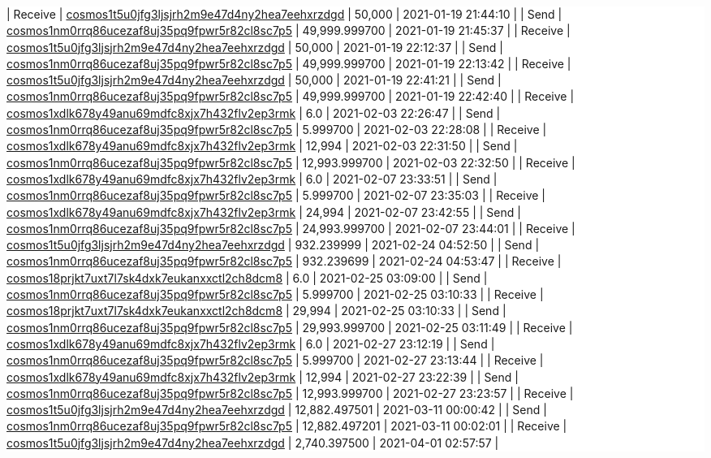 | Receive      | [cosmos1t5u0jfg3ljsjrh2m9e47d4ny2hea7eehxrzdgd](https://dev.mintscan.io/cosmos/txs/2C21515F704C49E222C1129F57BDAF15D877C2426F181DAE60B3F71FAAC0952A?height=4856665) | 50,000 | 2021-01-19 21:44:10 |
| Send         | [cosmos1nm0rrq86ucezaf8uj35pq9fpwr5r82cl8sc7p5](https://dev.mintscan.io/cosmos/txs/5063C3F5F079EF50F19A767825894167A472D1D98E44D0436C1378D0AE5836FA?height=4856677) | 49,999.999700 | 2021-01-19 21:45:37 |
| Receive      | [cosmos1t5u0jfg3ljsjrh2m9e47d4ny2hea7eehxrzdgd](https://dev.mintscan.io/cosmos/txs/5EB02C1172F2B1EB26ED427BCD581003E7A63A5384ECE1E01B466C1DEE53D291?height=4856901) | 50,000 | 2021-01-19 22:12:37 |
| Send         | [cosmos1nm0rrq86ucezaf8uj35pq9fpwr5r82cl8sc7p5](https://dev.mintscan.io/cosmos/txs/58A44C1F5BC500E5D468BECFEA8A9199F64EB79B7920694D1761E098ACA0FED5?height=4856910) | 49,999.999700 | 2021-01-19 22:13:42 |
| Receive      | [cosmos1t5u0jfg3ljsjrh2m9e47d4ny2hea7eehxrzdgd](https://dev.mintscan.io/cosmos/txs/FA4B158E0B8113859C0658892E899F2499F2C6A8B45A00E28CEFE48001954921?height=4857137) | 50,000 | 2021-01-19 22:41:21 |
| Send         | [cosmos1nm0rrq86ucezaf8uj35pq9fpwr5r82cl8sc7p5](https://dev.mintscan.io/cosmos/txs/F64C6980C45702F438B83F47895F6F5DC26B9DF35BDEFD6F44720BD23D508330?height=4857147) | 49,999.999700 | 2021-01-19 22:42:40 |
| Receive      | [cosmos1xdlk678y49anu69mdfc8xjx7h432flv2ep3rmk](https://dev.mintscan.io/cosmos/txs/203E97E2134E4F183DA7398F326A27166139D07D11D6E9667E179AD3A0C8C576?height=5034911) | 6.0 |  2021-02-03 22:26:47 |
| Send         | [cosmos1nm0rrq86ucezaf8uj35pq9fpwr5r82cl8sc7p5](https://dev.mintscan.io/cosmos/txs/34E9E2537B0289BC186BD0DD89C1D9271CCC062BF4B66FA51B65683A69058AE5?height=5034922) | 5.999700 | 2021-02-03 22:28:08 |
| Receive      | [cosmos1xdlk678y49anu69mdfc8xjx7h432flv2ep3rmk](https://dev.mintscan.io/cosmos/txs/EB37F05B85AEDB3A9AA8E3F45E901801B8A9645BBB50DA5FC66802779B5A5FED?height=5034952) | 12,994 | 2021-02-03 22:31:50 |
| Send         | [cosmos1nm0rrq86ucezaf8uj35pq9fpwr5r82cl8sc7p5](https://dev.mintscan.io/cosmos/txs/B910DA730F7B6F8EBE6D4FA4E4A0696781F6756C2D6F6B69AD4B42CA43F623DA?height=5034960) | 12,993.999700 | 2021-02-03 22:32:50 |
| Receive      | [cosmos1xdlk678y49anu69mdfc8xjx7h432flv2ep3rmk](https://dev.mintscan.io/cosmos/txs/2C9AFC6AD78E9160392D2A3CB61BC6EA7E5DBD4231FF564F44CE91D2A3F15C1C?height=5082529) | 6.0 |  2021-02-07 23:33:51 |
| Send         | [cosmos1nm0rrq86ucezaf8uj35pq9fpwr5r82cl8sc7p5](https://dev.mintscan.io/cosmos/txs/25E1FD2623439C1DC55570FC698528A5ED0DE7714A6FDAA9CA8437A9E4F8E7CA?height=5082539) | 5.999700 |  2021-02-07 23:35:03 |
| Receive      | [cosmos1xdlk678y49anu69mdfc8xjx7h432flv2ep3rmk](https://dev.mintscan.io/cosmos/txs/06F9E73088040D00ACD2594ECE0D755DEA87ED7A5FDAC3BF12317437809300AF?height=5082601) | 24,994 | 2021-02-07 23:42:55 |
| Send         | [cosmos1nm0rrq86ucezaf8uj35pq9fpwr5r82cl8sc7p5](https://dev.mintscan.io/cosmos/txs/2A19F06CE51DDB60CACF49ACEFD7C490134C1DD50110ED29EE9C9BBC22B23708?height=5082610) | 24,993.999700 | 2021-02-07 23:44:01 |
| Receive      | [cosmos1t5u0jfg3ljsjrh2m9e47d4ny2hea7eehxrzdgd](https://dev.mintscan.io/cosmos/txs/62612053F3A33C99FE6C66CDAA713A2772B9ACA8818DF979DAC488F88A6FF377?height=5271736) | 932.239999 | 2021-02-24 04:52:50 |
| Send         | [cosmos1nm0rrq86ucezaf8uj35pq9fpwr5r82cl8sc7p5](https://dev.mintscan.io/cosmos/txs/F79736AA6B3B560B4699260209E30B4C73D9708722EAD5D19581D6134D0FF9E0?height=5271744) | 932.239699 | 2021-02-24 04:53:47 |
| Receive      | [cosmos18prjkt7uxt7l7sk4dxk7eukanxxctl2ch8dcm8](https://dev.mintscan.io/cosmos/txs/1F4D65D870761A2C7F46D5012A54FB4137B9907EBF8DB2E8C044796A4716C1B8?height=5282983) | 6.0 | 2021-02-25 03:09:00 |
| Send         | [cosmos1nm0rrq86ucezaf8uj35pq9fpwr5r82cl8sc7p5](https://dev.mintscan.io/cosmos/txs/A00E0F8E04213F131C7297B491CAA2956D713FE10FED9312AFEDBF2257A0DD07?height=5282996) | 5.999700 | 2021-02-25 03:10:33 |
| Receive      | [cosmos18prjkt7uxt7l7sk4dxk7eukanxxctl2ch8dcm8](https://dev.mintscan.io/cosmos/txs/5256990D015578BA20F10914D90B21FB2EFD6F14826AA4F1359CFA0DB84A62F9?height=5282996) | 29,994 | 2021-02-25 03:10:33 |
| Send         | [cosmos1nm0rrq86ucezaf8uj35pq9fpwr5r82cl8sc7p5](https://dev.mintscan.io/cosmos/txs/6385FC603DC9F2C81960961E0B566F19415665A83EE38955E3D74E33AAB8B5FA?height=5283006) | 29,993.999700 | 2021-02-25 03:11:49 |
| Receive      | [cosmos1xdlk678y49anu69mdfc8xjx7h432flv2ep3rmk](https://dev.mintscan.io/cosmos/txs/DFC3CADDF8F897156E8A20B26EE469B3C7BDBB0F164349E59323136368E5FEC4?height=5317302) | 6.0 | 2021-02-27 23:12:19 |
| Send         | [cosmos1nm0rrq86ucezaf8uj35pq9fpwr5r82cl8sc7p5](https://dev.mintscan.io/cosmos/txs/27A65F8E3E20FE8F4D59476A6AFA2C4650207B56A51B5CFC8DB026967BE63B7F?height=5317314) | 5.999700 |  2021-02-27 23:13:44 |
| Receive      | [cosmos1xdlk678y49anu69mdfc8xjx7h432flv2ep3rmk](https://dev.mintscan.io/cosmos/txs/D75635C2FEF8BA25AD6C910AF584CEA6852771ACEC250967A07E40D51C44633E?height=5317390) | 12,994 | 2021-02-27 23:22:39 |
| Send         | [cosmos1nm0rrq86ucezaf8uj35pq9fpwr5r82cl8sc7p5](https://dev.mintscan.io/cosmos/txs/DC3A2FEB6C2CA997EF35358D29310DE64E62B8DDE16299E3268414075D72E1D2?height=5317401) | 12,993.999700 | 2021-02-27 23:23:57 |
| Receive      | [cosmos1t5u0jfg3ljsjrh2m9e47d4ny2hea7eehxrzdgd](https://dev.mintscan.io/cosmos/txs/4BE98B2B8241E18757E2C8B88DC99139117B05FF0B499EC1EAD62C03EF8498E2?height=5450572) | 12,882.497501 | 2021-03-11 00:00:42 |
| Send         | [cosmos1nm0rrq86ucezaf8uj35pq9fpwr5r82cl8sc7p5](https://dev.mintscan.io/cosmos/txs/A11343FABC345BF616D370FEDC5A2FB6EDEEF304C88BF7B5BF3BE69C380678DE?height=5450583) | 12,882.497201 | 2021-03-11 00:02:01 |
| Receive      | [cosmos1t5u0jfg3ljsjrh2m9e47d4ny2hea7eehxrzdgd](https://dev.mintscan.io/cosmos/txs/EEAD18390D7A7731B12DE8D016CA7105855472FD88D65E80086CF8855D2599CF?height=5701990) | 2,740.397500 | 2021-04-01 02:57:57 |